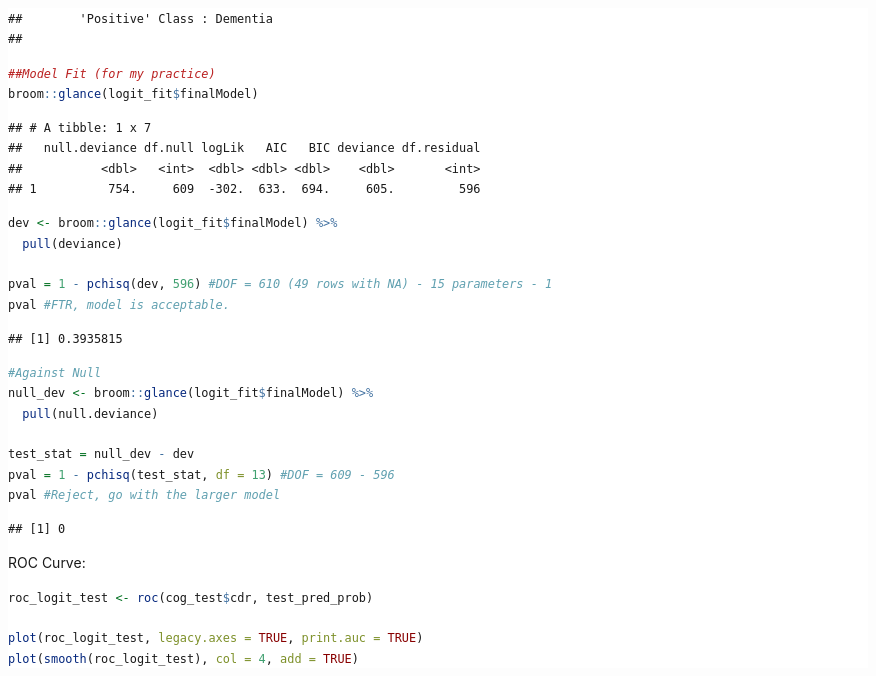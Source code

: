     ##        'Positive' Class : Dementia        
    ## 

``` r
##Model Fit (for my practice)
broom::glance(logit_fit$finalModel)
```

    ## # A tibble: 1 x 7
    ##   null.deviance df.null logLik   AIC   BIC deviance df.residual
    ##           <dbl>   <int>  <dbl> <dbl> <dbl>    <dbl>       <int>
    ## 1          754.     609  -302.  633.  694.     605.         596

``` r
dev <- broom::glance(logit_fit$finalModel) %>% 
  pull(deviance)

pval = 1 - pchisq(dev, 596) #DOF = 610 (49 rows with NA) - 15 parameters - 1
pval #FTR, model is acceptable.
```

    ## [1] 0.3935815

``` r
#Against Null
null_dev <- broom::glance(logit_fit$finalModel) %>% 
  pull(null.deviance)

test_stat = null_dev - dev
pval = 1 - pchisq(test_stat, df = 13) #DOF = 609 - 596 
pval #Reject, go with the larger model
```

    ## [1] 0

ROC Curve:

``` r
roc_logit_test <- roc(cog_test$cdr, test_pred_prob)

plot(roc_logit_test, legacy.axes = TRUE, print.auc = TRUE) 
plot(smooth(roc_logit_test), col = 4, add = TRUE) 
```
